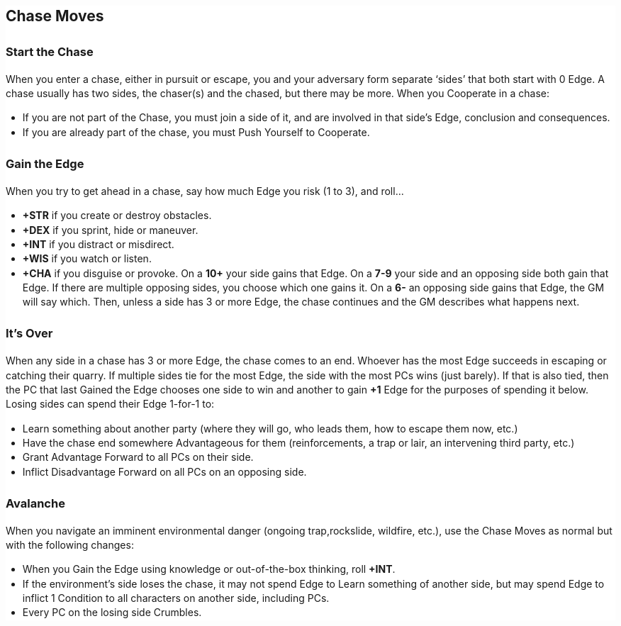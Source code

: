 ## Chase Moves
### Start the Chase
<span class="move-trigger">When you enter a chase,</span> either in pursuit or escape, you and your
adversary form separate ‘sides’ that both start with 0 Edge. A chase
usually has two sides, the chaser(s) and the chased, but there may be
more.
When you Cooperate in a chase:
- If you are not part of the Chase, you must join a side of it, and are
involved in that side’s Edge, conclusion and consequences.
- If you are already part of the chase, you must Push Yourself to
Cooperate.
### Gain the Edge
<span class="move-trigger">When you try to get ahead in a chase,</span> say how much Edge you risk (1
to 3), and roll...
- **+STR** if you create or destroy obstacles.
- **+DEX** if you sprint, hide or maneuver.
- **+INT** if you distract or misdirect.
- **+WIS** if you watch or listen.
- **+CHA** if you disguise or provoke.
On a **10+** your side gains that Edge.
On a **7-9** your side and an opposing side both gain that Edge. If there
are multiple opposing sides, you choose which one gains it.
On a **6-** an opposing side gains that Edge, the GM will say which.
Then, unless a side has 3 or more Edge, the chase continues and the
GM describes what happens next.

### It’s Over
<span class="move-trigger">When any side in a chase has 3 or more Edge,</span> the chase comes to an
end. Whoever has the most Edge succeeds in escaping or catching
their quarry. If multiple sides tie for the most Edge, the side with the
most PCs wins (just barely). If that is also tied, then the PC that last
Gained the Edge chooses one side to win and another to gain **+1** Edge
for the purposes of spending it below.
Losing sides can spend their Edge 1-for-1 to:
- Learn something about another party (where they will go, who
leads them, how to escape them now, etc.)
- Have the chase end somewhere Advantageous for them
(reinforcements, a trap or lair, an intervening third party, etc.)
- Grant Advantage Forward to all PCs on their side.
- Inflict Disadvantage Forward on all PCs on an opposing side.

### Avalanche
<span class="move-trigger">When you navigate an imminent environmental danger (ongoing trap,rockslide, wildfire, etc.),</span> use the Chase Moves as normal but with the following changes:
- When you Gain the Edge using knowledge or out-of-the-box thinking, roll **+INT**.
- If the environment’s side loses the chase, it may not spend Edge to Learn something of another side, but may spend Edge to inflict 1 Condition to all characters on another side, including PCs.
- Every PC on the losing side Crumbles.
